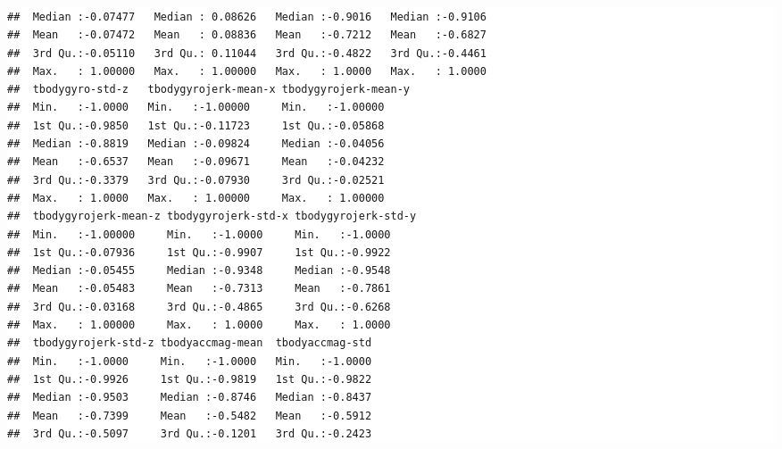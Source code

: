     ##  Median :-0.07477   Median : 0.08626   Median :-0.9016   Median :-0.9106  
    ##  Mean   :-0.07472   Mean   : 0.08836   Mean   :-0.7212   Mean   :-0.6827  
    ##  3rd Qu.:-0.05110   3rd Qu.: 0.11044   3rd Qu.:-0.4822   3rd Qu.:-0.4461  
    ##  Max.   : 1.00000   Max.   : 1.00000   Max.   : 1.0000   Max.   : 1.0000  
    ##  tbodygyro-std-z   tbodygyrojerk-mean-x tbodygyrojerk-mean-y
    ##  Min.   :-1.0000   Min.   :-1.00000     Min.   :-1.00000    
    ##  1st Qu.:-0.9850   1st Qu.:-0.11723     1st Qu.:-0.05868    
    ##  Median :-0.8819   Median :-0.09824     Median :-0.04056    
    ##  Mean   :-0.6537   Mean   :-0.09671     Mean   :-0.04232    
    ##  3rd Qu.:-0.3379   3rd Qu.:-0.07930     3rd Qu.:-0.02521    
    ##  Max.   : 1.0000   Max.   : 1.00000     Max.   : 1.00000    
    ##  tbodygyrojerk-mean-z tbodygyrojerk-std-x tbodygyrojerk-std-y
    ##  Min.   :-1.00000     Min.   :-1.0000     Min.   :-1.0000    
    ##  1st Qu.:-0.07936     1st Qu.:-0.9907     1st Qu.:-0.9922    
    ##  Median :-0.05455     Median :-0.9348     Median :-0.9548    
    ##  Mean   :-0.05483     Mean   :-0.7313     Mean   :-0.7861    
    ##  3rd Qu.:-0.03168     3rd Qu.:-0.4865     3rd Qu.:-0.6268    
    ##  Max.   : 1.00000     Max.   : 1.0000     Max.   : 1.0000    
    ##  tbodygyrojerk-std-z tbodyaccmag-mean  tbodyaccmag-std  
    ##  Min.   :-1.0000     Min.   :-1.0000   Min.   :-1.0000  
    ##  1st Qu.:-0.9926     1st Qu.:-0.9819   1st Qu.:-0.9822  
    ##  Median :-0.9503     Median :-0.8746   Median :-0.8437  
    ##  Mean   :-0.7399     Mean   :-0.5482   Mean   :-0.5912  
    ##  3rd Qu.:-0.5097     3rd Qu.:-0.1201   3rd Qu.:-0.2423  